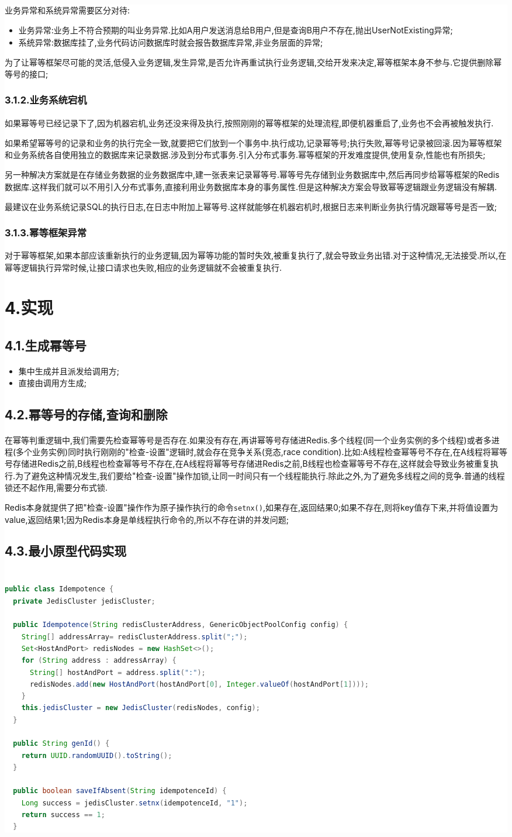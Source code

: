 业务异常和系统异常需要区分对待:

* 业务异常:业务上不符合预期的叫业务异常.比如A用户发送消息给B用户,但是查询B用户不存在,抛出UserNotExisting异常;
* 系统异常:数据库挂了,业务代码访问数据库时就会报告数据库异常,非业务层面的异常;

为了让幂等框架尽可能的灵活,低侵入业务逻辑,发生异常,是否允许再重试执行业务逻辑,交给开发来决定,幂等框架本身不参与.它提供删除幂等号的接口;

### 3.1.2.业务系统宕机

如果幂等号已经记录下了,因为机器宕机,业务还没来得及执行,按照刚刚的幂等框架的处理流程,即便机器重启了,业务也不会再被触发执行.

如果希望幂等号的记录和业务的执行完全一致,就要把它们放到一个事务中.执行成功,记录幂等号;执行失败,幂等号记录被回滚.因为幂等框架和业务系统各自使用独立的数据库来记录数据.涉及到分布式事务.引入分布式事务.幂等框架的开发难度提供,使用复杂,性能也有所损失;

另一种解决方案就是在存储业务数据的业务数据库中,建一张表来记录幂等号.幂等号先存储到业务数据库中,然后再同步给幂等框架的Redis数据库.这样我们就可以不用引入分布式事务,直接利用业务数据库本身的事务属性.但是这种解决方案会导致幂等逻辑跟业务逻辑没有解耦.

最建议在业务系统记录SQL的执行日志,在日志中附加上幂等号.这样就能够在机器宕机时,根据日志来判断业务执行情况跟幂等号是否一致;

### 3.1.3.幂等框架异常

对于幂等框架,如果本部应该重新执行的业务逻辑,因为幂等功能的暂时失效,被重复执行了,就会导致业务出错.对于这种情况,无法接受.所以,在幂等逻辑执行异常时候,让接口请求也失败,相应的业务逻辑就不会被重复执行.

# 4.实现

## 4.1.生成幂等号

* 集中生成并且派发给调用方;
* 直接由调用方生成;

## 4.2.幂等号的存储,查询和删除

在幂等判重逻辑中,我们需要先检查幂等号是否存在.如果没有存在,再讲幂等号存储进Redis.多个线程(同一个业务实例的多个线程)或者多进程(多个业务实例)同时执行刚刚的"检查-设置"逻辑时,就会存在竞争关系(竞态,race condition).比如:A线程检查幂等号不存在,在A线程将幂等号存储进Redis之前,B线程也检查幂等号不存在,在A线程将幂等号存储进Redis之前,B线程也检查幂等号不存在,这样就会导致业务被重复执行.为了避免这种情况发生,我们要给"检查-设置"操作加锁,让同一时间只有一个线程能执行.除此之外,为了避免多线程之间的竞争.普通的线程锁还不起作用,需要分布式锁.

Redis本身就提供了把"检查-设置"操作作为原子操作执行的命令`setnx()`,如果存在,返回结果0;如果不存在,则将key值存下来,并将值设置为value,返回结果1;因为Redis本身是单线程执行命令的,所以不存在讲的并发问题;

## 4.3.最小原型代码实现

~~~java

public class Idempotence {
  private JedisCluster jedisCluster;

  public Idempotence(String redisClusterAddress, GenericObjectPoolConfig config) {
    String[] addressArray= redisClusterAddress.split(";");
    Set<HostAndPort> redisNodes = new HashSet<>();
    for (String address : addressArray) {
      String[] hostAndPort = address.split(":");
      redisNodes.add(new HostAndPort(hostAndPort[0], Integer.valueOf(hostAndPort[1])));
    }
    this.jedisCluster = new JedisCluster(redisNodes, config);
  }
  
  public String genId() {
    return UUID.randomUUID().toString();
  }

  public boolean saveIfAbsent(String idempotenceId) {
    Long success = jedisCluster.setnx(idempotenceId, "1");
    return success == 1;
  }
~~~